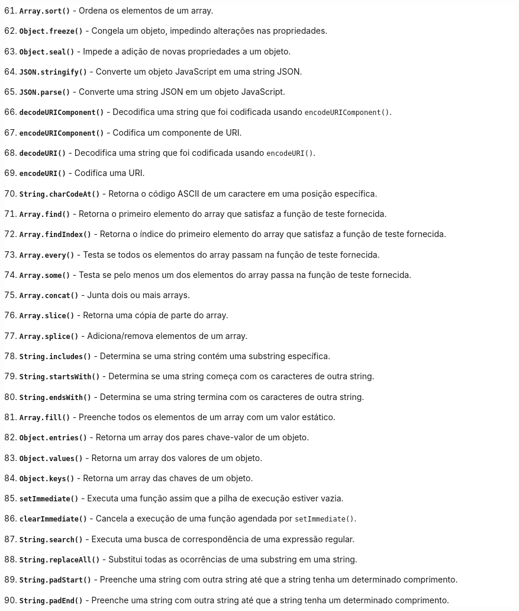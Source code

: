 61. **`Array.sort()`** - Ordena os elementos de um array.

62. **`Object.freeze()`** - Congela um objeto, impedindo alterações nas propriedades.

63. **`Object.seal()`** - Impede a adição de novas propriedades a um objeto.

64. **`JSON.stringify()`** - Converte um objeto JavaScript em uma string JSON.

65. **`JSON.parse()`** - Converte uma string JSON em um objeto JavaScript.

66. **`decodeURIComponent()`** - Decodifica uma string que foi codificada usando `encodeURIComponent()`.

67. **`encodeURIComponent()`** - Codifica um componente de URI.

68. **`decodeURI()`** - Decodifica uma string que foi codificada usando `encodeURI()`.

69. **`encodeURI()`** - Codifica uma URI.

70. **`String.charCodeAt()`** - Retorna o código ASCII de um caractere em uma posição específica.

71. **`Array.find()`** - Retorna o primeiro elemento do array que satisfaz a função de teste fornecida.

72. **`Array.findIndex()`** - Retorna o índice do primeiro elemento do array que satisfaz a função de teste fornecida.

73. **`Array.every()`** - Testa se todos os elementos do array passam na função de teste fornecida.

74. **`Array.some()`** - Testa se pelo menos um dos elementos do array passa na função de teste fornecida.

75. **`Array.concat()`** - Junta dois ou mais arrays.

76. **`Array.slice()`** - Retorna uma cópia de parte do array.

77. **`Array.splice()`** - Adiciona/remova elementos de um array.

78. **`String.includes()`** - Determina se uma string contém uma substring específica.

79. **`String.startsWith()`** - Determina se uma string começa com os caracteres de outra string.

80. **`String.endsWith()`** - Determina se uma string termina com os caracteres de outra string.

81. **`Array.fill()`** - Preenche todos os elementos de um array com um valor estático.

82. **`Object.entries()`** - Retorna um array dos pares chave-valor de um objeto.

83. **`Object.values()`** - Retorna um array dos valores de um objeto.

84. **`Object.keys()`** - Retorna um array das chaves de um objeto.

85. **`setImmediate()`** - Executa uma função assim que a pilha de execução estiver vazia.

86. **`clearImmediate()`** - Cancela a execução de uma função agendada por `setImmediate()`.

87. **`String.search()`** - Executa uma busca de correspondência de uma expressão regular.

88. **`String.replaceAll()`** - Substitui todas as ocorrências de uma substring em uma string.

89. **`String.padStart()`** - Preenche uma string com outra string até que a string tenha um determinado comprimento.

90. **`String.padEnd()`** - Preenche uma string com outra string até que a string tenha um determinado comprimento.
